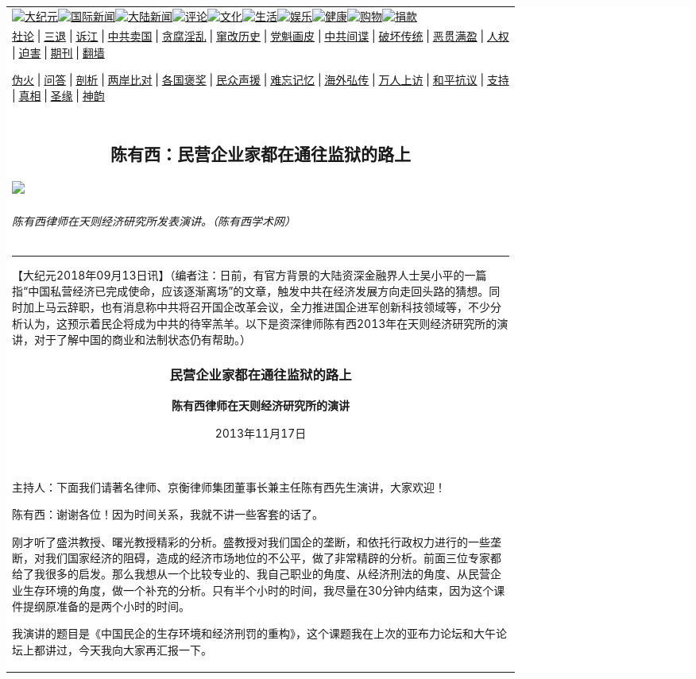 <a name="1" id="1" target="_blank"></a><span id="1"></span>
<table align=center border="0"><tr><td colspan="2" VALIGN=TOP><a href="https://github.com/jmzkba221/djy/blob/master/gb/nsc413.md#1"><img src="https://raw.githubusercontent.com/jmzkba221/www/master/t/djy/1.jpg" title="大纪元"></a><a href="https://github.com/jmzkba221/djy/blob/master/gb/n24hr.md#1"><img src="https://raw.githubusercontent.com/jmzkba221/www/master/t/djy/3.jpg" title="国际新闻"></a><a href="https://github.com/jmzkba221/djy/blob/master/gb/nsc413.md#1"><img src="https://raw.githubusercontent.com/jmzkba221/www/master/t/djy/4.jpg" title="大陆新闻"></a><a href="https://github.com/jmzkba221/djy/blob/master/gb/news392.md#1"><img src="https://raw.githubusercontent.com/jmzkba221/www/master/t/djy/5.jpg" title="评论"></a><a href="https://github.com/jmzkba221/djy/blob/master/gb/news2007.md#1"><img src="https://raw.githubusercontent.com/jmzkba221/www/master/t/djy/6.jpg" title="文化"></a><a href="https://github.com/jmzkba221/djy/blob/master/gb/news2008.md#1"><img src="https://raw.githubusercontent.com/jmzkba221/www/master/t/djy/7.jpg" title="生活"></a><a href="https://github.com/jmzkba221/djy/blob/master/gb/ncyule.md#1"><img src="https://raw.githubusercontent.com/jmzkba221/www/master/t/djy/8.jpg" title="娱乐"></a><a href="https://github.com/jmzkba221/djy/blob/master/gb/nsc1002.md#1"><img src="https://raw.githubusercontent.com/jmzkba221/www/master/t/djy/9.jpg" title="健康"><a href="https://www.youlucky.com"><img src="https://raw.githubusercontent.com/jmzkba221/www/master/t/djy/10.jpg" title="购物"></a><a href="https://donate.epochtimes.com/?utm_medium=epochtimes&utm_source=referral&utm_campaign=donate_button_djyarticleheader"><img src="https://raw.githubusercontent.com/jmzkba221/www/master/t/djy/12.jpg" title="捐款"></a></td></tr>
<tr><td colspan="2" VALIGN=TOP><a target="_blank" href="https://github.com/jmzkba221/djy/blob/master/gb/9p.md#1">社论</a> | <a target="_blank" href="https://github.com/jmzkba221/djy/blob/master/gb/nf5657.md#1">三退</a> | <a target="_blank" href="https://github.com/jmzkba221/djy/blob/master/gb/nf6124.md#1">诉江</a> | <a target="_blank" href="https://github.com/jmzkba221/djy/blob/master/gb/nf1176117.md#1">中共卖国</a> | <a target="_blank" href="https://github.com/jmzkba221/djy/blob/master/gb/nf5773.md#1">贪腐淫乱</a> | <a target="_blank" href="https://github.com/jmzkba221/djy/blob/master/gb/nf1176115.md#1">窜改历史</a> | <a target="_blank" href="https://github.com/jmzkba221/djy/blob/master/gb/nf1176107.md#1">党魁画皮</a> | <a target="_blank" href="https://github.com/jmzkba221/djy/blob/master/gb/nf1320400.md#1">中共间谍</a> | <a target="_blank" href="https://github.com/jmzkba221/djy/blob/master/gb/nf1176114.md#1">破坏传统</a> | <a target="_blank" href="https://github.com/jmzkba221/ntdtv/blob/master/gb/prog447_1.md#1">恶贯满盈</a> | <a target="_blank" href="https://github.com/jmzkba221/djy/blob/master/gb/ncid278.md#1">人权</a> | <a target="_blank" href="https://github.com/jmzkba221/djy/blob/master/gb/nf1176111.md#1">迫害</a> | <a target="_blank" href="https://gitlab.com/szzdlab/mh-qikan/blob/master/README.md#1">期刊</a> | <a target="_blank" href="https://github.com/jmzkba221/www/blob/master/README.md?zsrh#8">翻墙</a></p><p><a target="_blank" href="https://github.com/jmzkba221/djy/blob/master/gb/nf5562.md#1">伪火</a> | <a target="_blank" href="https://github.com/jmzkba221/djy/blob/master/gb/nf4378.md#1">问答</a> | <a target="_blank" href="https://github.com/jmzkba221/djy/blob/master/gb/nf5792.md#1">剖析</a> | <a target="_blank" href="https://github.com/jmzkba221/djy/blob/master/gb/nf5735.md#1">两岸比对</a> | <a target="_blank" href="https://github.com/jmzkba221/djy/blob/master/gb/nf6119.md#1">各国褒奖</a> | <a target="_blank" href="https://github.com/jmzkba221/djy/blob/master/gb/nf6120.md#1">民众声援</a> | <a target="_blank" href="https://github.com/jmzkba221/djy/blob/master/gb/nf1188594.md#1">难忘记忆</a> | <a target="_blank" href="https://github.com/jmzkba221/djy/blob/master/gb/nf3180.md#1">海外弘传</a> | <a target="_blank" href="https://github.com/jmzkba221/djy/blob/master/gb/nf5410.md#1">万人上访</a> | <a target="_blank" href="https://github.com/jmzkba221/ntdtv/blob/master/gb/prog1530_1.md#1">和平抗议</a> | <a target="_blank" href="https://github.com/jmzkba221/djy/blob/master/gb/nf4386.md#1">支持</a> | <a target="_blank" href="https://github.com/jmzkba221/djy/blob/master/gb/nf4389.md#1">真相</a> | <a target="_blank" href="https://github.com/jmzkba221/djy/blob/master/gb/nf5790.md#1">圣缘</a> | <a target="_blank" href="https://github.com/jmzkba221/djy/blob/master/gb/nf4786.md#1">神韵</a></td></tr>
<tr><td VALIGN=TOP width="626"><h2 align=center>陈有西：民营企业家都在通往监狱的路上</h2>
<img width="600" src="https://i.epochtimes.com/assets/uploads/2018/09/ss-3-600x400.jpg" />
<h6>陈有西律师在天则经济研究所发表演讲。（陈有西学术网）
</h6>
<hr>
<p>【大纪元2018年09月13日讯】（编者注：日前，有官方背景的大陆资深金融界人士吴小平的一篇指“中国私营经济已完成使命，应该逐渐离场”的文章，触发中共在经济发展方向走回头路的猜想。同时加上马云辞职，也有消息称中共将召开国企改革会议，全力推进国企进军创新科技领域等，不少分析认为，这预示着<ahref="https://github.com/jmzkba221/djy/blob/master/gb/tag/%E6%B0%91%E4%BC%81.md#1">民企</a>将成为中共的<ahref="https://github.com/jmzkba221/djy/blob/master/gb/tag/%E5%BE%85%E5%AE%B0.md#1">待宰</a>羔羊。以下是资深律师陈有西2013年在天则经济研究所的演讲，对于了解中国的商业和法制状态仍有帮助。）</p>
<h3 style="text-align: center;"><strong>民营企业家都在通往监狱的路上</strong></h3>
<div class="mgtop20 detail-con">
<p style="text-align: center;"><strong>陈有西律师在天则经济研究所的演讲</strong></p>
<p style="text-align: center;">2013年11月17日</p>
<p>&nbsp;</p>
<p>主持人：下面我们请著名律师、京衡律师集团董事长兼主任陈有西先生演讲，大家欢迎！</p>
<p>陈有西：谢谢各位！因为时间关系，我就不讲一些客套的话了。</p>
<p>刚才听了盛洪教授、曙光教授精彩的分析。盛教授对我们国企的垄断，和依托行政权力进行的一些垄断，对我们国家经济的阻碍，造成的经济市场地位的不公平，做了非常精辟的分析。前面三位专家都给了我很多的启发。那么我想从一个比较专业的、我自己职业的角度、从经济刑法的角度、从民营企业生存环境的角度，做一个补充的分析。只有半个小时的时间，我尽量在30分钟内结束，因为这个课件提纲原准备的是两个小时的时间。</p>
<p>我演讲的题目是《中国<ahref="https://github.com/jmzkba221/djy/blob/master/gb/tag/%E6%B0%91%E4%BC%81.md#1">民企</a>的生存环境和经济刑罚的重构》，这个课题我在上次的亚布力论坛和大午论坛上都讲过，今天我向大家再汇报一下。</p>